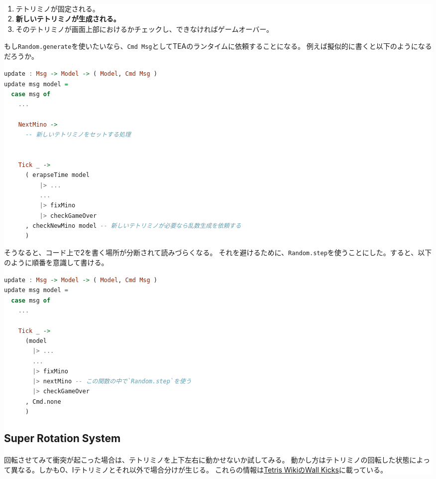 1. テトリミノが固定される。
2. **新しいテトリミノが生成される。**
3. そのテトリミノが画面上部におけるかチェックし、できなければゲームオーバー。

もし`Random.generate`を使いたいなら、`Cmd Msg`としてTEAのランタイムに依頼することになる。
例えば擬似的に書くと以下のようになるだろうか。

```haskell
update : Msg -> Model -> ( Model, Cmd Msg )
update msg model =
  case msg of
    ...

    NextMino ->
      -- 新しいテトリミノをセットする処理


    Tick _ ->
      ( erapseTime model
          |> ...
          ...
          |> fixMino
          |> checkGameOver
      , checkNewMino model -- 新しいテトリミノが必要なら乱数生成を依頼する
      )
```


そうなると、コード上で2を書く場所が分断されて読みづらくなる。
それを避けるために、`Random.step`を使うことにした。すると、以下のように順番を意識して書ける。

```haskell
update : Msg -> Model -> ( Model, Cmd Msg )
update msg model =
  case msg of
    ...

    Tick _ ->
      (model
        |> ...
        ...
        |> fixMino
        |> nextMino -- この関数の中で`Random.step`を使う
        |> checkGameOver
      , Cmd.none
      )
```

## Super Rotation System

回転させてみて衝突が起こった場合は、テトリミノを上下左右に動かせないか試してみる。
動かし方はテトリミノの回転した状態によって異なる。しかもO、Iテトリミノとそれ以外で場合分けが生じる。
これらの情報は[Tetris WikiのWall Kicks](https://tetris.wiki/Super_Rotation_System#Wall_Kicks)に載っている。
